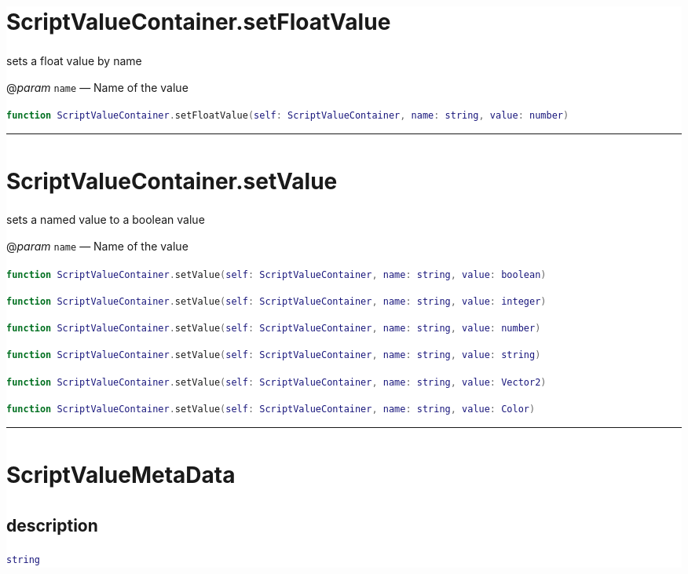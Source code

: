 # ScriptValueContainer.setFloatValue

 sets a float value by name

@*param* `name` — Name of the value


```lua
function ScriptValueContainer.setFloatValue(self: ScriptValueContainer, name: string, value: number)
```


---

# ScriptValueContainer.setValue

 sets a named value to a boolean value

@*param* `name` — Name of the value


```lua
function ScriptValueContainer.setValue(self: ScriptValueContainer, name: string, value: boolean)
```


```lua
function ScriptValueContainer.setValue(self: ScriptValueContainer, name: string, value: integer)
```


```lua
function ScriptValueContainer.setValue(self: ScriptValueContainer, name: string, value: number)
```


```lua
function ScriptValueContainer.setValue(self: ScriptValueContainer, name: string, value: string)
```


```lua
function ScriptValueContainer.setValue(self: ScriptValueContainer, name: string, value: Vector2)
```


```lua
function ScriptValueContainer.setValue(self: ScriptValueContainer, name: string, value: Color)
```


---

# ScriptValueMetaData

## description


```lua
string
```

